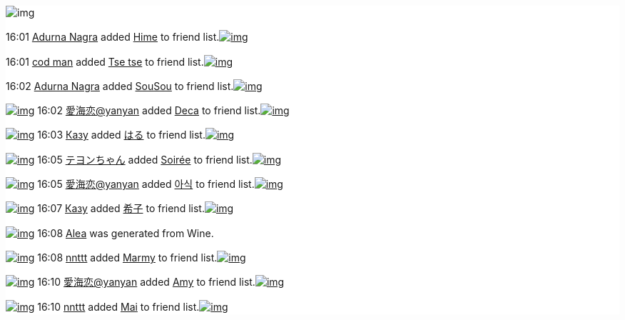 ![img](http://gdrive-cdn.herokuapp.com/537b65a5bc09f0000721dda7/512px-barcode.png)

16:01 [Adurna Nagra](http://www.barcodekanojo.com/user/452465/Adurna%20Nagra) added [Hime](http://www.barcodekanojo.com/kanojo/2348219/Hime) to friend list.[![img](http://www.deviantsart.com/1orkm61.png)](http://www.barcodekanojo.com/kanojo/2348219/Hime)

16:01 [cod man](http://www.barcodekanojo.com/user/452728/cod%20man) added [Tse tse](http://www.barcodekanojo.com/kanojo/45677/Tse%20tse) to friend list.[![img](http://www.deviantsart.com/39vt7v6.png)](http://www.barcodekanojo.com/kanojo/45677/Tse%20tse)

16:02 [Adurna Nagra](http://www.barcodekanojo.com/user/452465/Adurna%20Nagra) added [SouSou](http://www.barcodekanojo.com/kanojo/2531916/SouSou) to friend list.[![img](http://kacdn03.appspot.com/5906973883105280/909a.png)](http://www.barcodekanojo.com/kanojo/2531916/SouSou)

[![img](http://www.deviantsart.com/5sphoj.jpeg)](http://www.barcodekanojo.com/user/400871/%E6%84%9B%E6%B5%B7%E6%81%8B%40yanyan) 16:02 [愛海恋@yanyan](http://www.barcodekanojo.com/user/400871/%E6%84%9B%E6%B5%B7%E6%81%8B%40yanyan) added [Deca](http://www.barcodekanojo.com/kanojo/2461654/Deca) to friend list.[![img](http://www.deviantsart.com/10c9pdr.png)](http://www.barcodekanojo.com/kanojo/2461654/Deca)

[![img](http://www.deviantsart.com/2vg5155.jpeg)](http://www.barcodekanojo.com/user/345186/%D0%9A%D0%B0%D0%B7%D1%83) 16:03 [Казу](http://www.barcodekanojo.com/user/345186/%D0%9A%D0%B0%D0%B7%D1%83) added [はる](http://www.barcodekanojo.com/kanojo/2328167/%E3%81%AF%E3%82%8B) to friend list.[![img](http://www.deviantsart.com/2r46o4e.png)](http://www.barcodekanojo.com/kanojo/2328167/%E3%81%AF%E3%82%8B)

[![img](http://www.deviantsart.com/28v3c2p.jpeg)](http://www.barcodekanojo.com/user/280372/%E3%83%86%E3%83%A8%E3%83%B3%E3%81%A1%E3%82%83%E3%82%93) 16:05 [テヨンちゃん](http://www.barcodekanojo.com/user/280372/%E3%83%86%E3%83%A8%E3%83%B3%E3%81%A1%E3%82%83%E3%82%93) added [Soirée](http://www.barcodekanojo.com/kanojo/2766656/Soir%C3%A9e) to friend list.[![img](http://www.deviantsart.com/51u322.png)](http://www.barcodekanojo.com/kanojo/2766656/Soir%C3%A9e)

[![img](http://www.deviantsart.com/5sphoj.jpeg)](http://www.barcodekanojo.com/user/400871/%E6%84%9B%E6%B5%B7%E6%81%8B%40yanyan) 16:05 [愛海恋@yanyan](http://www.barcodekanojo.com/user/400871/%E6%84%9B%E6%B5%B7%E6%81%8B%40yanyan) added [아식](http://www.barcodekanojo.com/kanojo/2795550/%EC%95%84%EC%8B%9D) to friend list.[![img](http://www.deviantsart.com/1bk2dee.png)](http://www.barcodekanojo.com/kanojo/2795550/%EC%95%84%EC%8B%9D)

[![img](http://www.deviantsart.com/2vg5155.jpeg)](http://www.barcodekanojo.com/user/345186/%D0%9A%D0%B0%D0%B7%D1%83) 16:07 [Казу](http://www.barcodekanojo.com/user/345186/%D0%9A%D0%B0%D0%B7%D1%83) added [希子](http://www.barcodekanojo.com/kanojo/2733887/%E5%B8%8C%E5%AD%90) to friend list.[![img](http://www.deviantsart.com/50gsks.png)](http://www.barcodekanojo.com/kanojo/2733887/%E5%B8%8C%E5%AD%90)

[![img](http://www.deviantsart.com/39vfehf.png)](http://www.barcodekanojo.com/kanojo/2905535/Alea) 16:08 [Alea](http://www.barcodekanojo.com/kanojo/2905535/Alea) was generated from Wine.

[![img](http://www.deviantsart.com/234ei84.jpeg)](http://www.barcodekanojo.com/user/452158/nnttt) 16:08 [nnttt](http://www.barcodekanojo.com/user/452158/nnttt) added [Marmy](http://www.barcodekanojo.com/kanojo/2590045/Marmy) to friend list.[![img](http://www.deviantsart.com/17tr6sn.png)](http://www.barcodekanojo.com/kanojo/2590045/Marmy)

[![img](http://www.deviantsart.com/5sphoj.jpeg)](http://www.barcodekanojo.com/user/400871/%E6%84%9B%E6%B5%B7%E6%81%8B%40yanyan) 16:10 [愛海恋@yanyan](http://www.barcodekanojo.com/user/400871/%E6%84%9B%E6%B5%B7%E6%81%8B%40yanyan) added [Amy](http://www.barcodekanojo.com/kanojo/40665/Amy) to friend list.[![img](http://www.deviantsart.com/3dsnls7.png)](http://www.barcodekanojo.com/kanojo/40665/Amy)

[![img](http://www.deviantsart.com/234ei84.jpeg)](http://www.barcodekanojo.com/user/452158/nnttt) 16:10 [nnttt](http://www.barcodekanojo.com/user/452158/nnttt) added [Mai](http://www.barcodekanojo.com/kanojo/1206804/Mai) to friend list.[![img](http://www.deviantsart.com/3lhl3aa.png)](http://www.barcodekanojo.com/kanojo/1206804/Mai)
